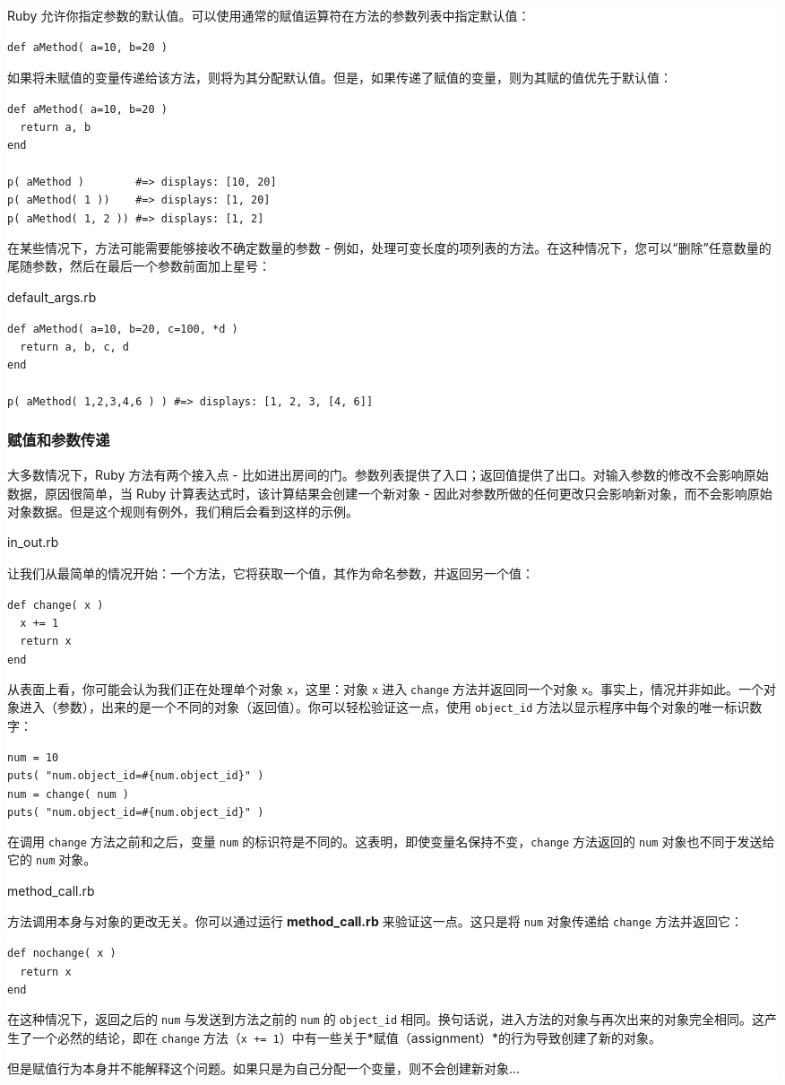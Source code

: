 Ruby 允许你指定参数的默认值。可以使用通常的赋值运算符在方法的参数列表中指定默认值：

	def aMethod( a=10, b=20 )

如果将未赋值的变量传递给该方法，则将为其分配默认值。但是，如果传递了赋值的变量，则为其赋的值优先于默认值：

	def aMethod( a=10, b=20 )
	  return a, b
	end

	p( aMethod )        #=> displays: [10, 20]
	p( aMethod( 1 ))    #=> displays: [1, 20]
	p( aMethod( 1, 2 )) #=> displays: [1, 2]

在某些情况下，方法可能需要能够接收不确定数量的参数 - 例如，处理可变长度的项列表的方法。在这种情况下，您可以“删除”任意数量的尾随参数，然后在最后一个参数前面加上星号：

<div class="code-file clearfix"><span>default_args.rb</span></div>

	def aMethod( a=10, b=20, c=100, *d )
	  return a, b, c, d
	end

	p( aMethod( 1,2,3,4,6 ) ) #=> displays: [1, 2, 3, [4, 6]]

### 赋值和参数传递

大多数情况下，Ruby 方法有两个接入点 - 比如进出房间的门。参数列表提供了入口；返回值提供了出口。对输入参数的修改不会影响原始数据，原因很简单，当 Ruby 计算表达式时，该计算结果会创建一个新对象 - 因此对参数所做的任何更改只会影响新对象，而不会影响原始对象数据。但是这个规则有例外，我们稍后会看到这样的示例。

<div class="code-file clearfix"><span>in_out.rb</span></div>

让我们从最简单的情况开始：一个方法，它将获取一个值，其作为命名参数，并返回另一个值：

	def change( x )
	  x += 1
	  return x
	end

从表面上看，你可能会认为我们正在处理单个对象 `x`，这里：对象 `x` 进入 `change` 方法并返回同一个对象 `x`。事实上，情况并非如此。一个对象进入（参数），出来的是一个不同的对象（返回值）。你可以轻松验证这一点，使用 `object_id` 方法以显示程序中每个对象的唯一标识数字：

	num = 10
	puts( "num.object_id=#{num.object_id}" )
	num = change( num )
	puts( "num.object_id=#{num.object_id}" )

在调用 `change` 方法之前和之后，变量 `num` 的标识符是不同的。这表明，即使变量名保持不变，`change` 方法返回的 `num` 对象也不同于发送给它的 `num` 对象。

<div class="code-file clearfix"><span>method_call.rb</span></div>

方法调用本身与对象的更改无关。你可以通过运行 **method_call.rb** 来验证这一点。这只是将 `num` 对象传递给 `change` 方法并返回它：

	def nochange( x )
	  return x
	end

在这种情况下，返回之后的 `num` 与发送到方法之前的 `num` 的 `object_id` 相同。换句话说，进入方法的对象与再次出来的对象完全相同。这产生了一个必然的结论，即在 `change` 方法（`x += 1`）中有一些关于*赋值（assignment）*的行为导致创建了新的对象。

但是赋值行为本身并不能解释这个问题。如果只是为自己分配一个变量，则不会创建新对象...
